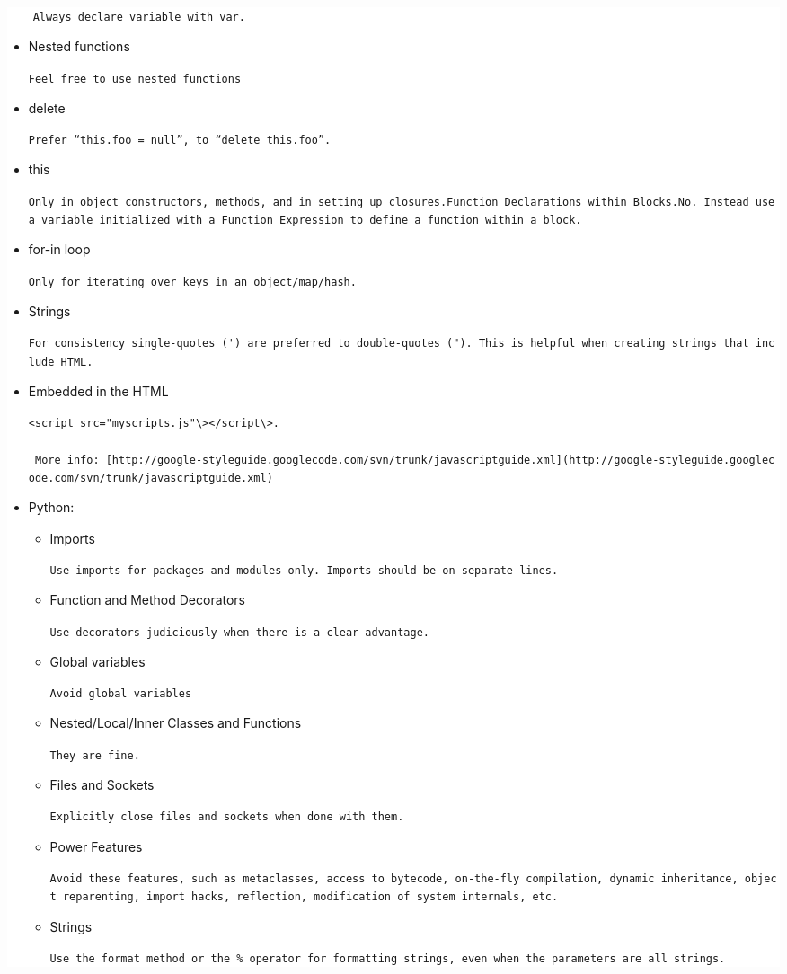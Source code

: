         Always declare variable with var.

  - Nested functions

        Feel free to use nested functions

  - delete

        Prefer “this.foo = null”, to “delete this.foo”.

  - this

        Only in object constructors, methods, and in setting up closures.Function Declarations within Blocks.No. Instead use a variable initialized with a Function Expression to define a function within a block.

  - for-in loop

        Only for iterating over keys in an object/map/hash.

  - Strings

        For consistency single-quotes (') are preferred to double-quotes ("). This is helpful when creating strings that include HTML.

  - Embedded in the HTML

        <script src="myscripts.js"\></script\>.

         More info: [http://google-styleguide.googlecode.com/svn/trunk/javascriptguide.xml](http://google-styleguide.googlecode.com/svn/trunk/javascriptguide.xml)

- Python:

  - Imports

        Use imports for packages and modules only. Imports should be on separate lines.

  - Function and Method Decorators

        Use decorators judiciously when there is a clear advantage.

  - Global variables

        Avoid global variables

  - Nested/Local/Inner Classes and Functions

        They are fine.

  - Files and Sockets

        Explicitly close files and sockets when done with them.

  - Power Features

        Avoid these features, such as metaclasses, access to bytecode, on-the-fly compilation, dynamic inheritance, object reparenting, import hacks, reflection, modification of system internals, etc.

  - Strings

        Use the format method or the % operator for formatting strings, even when the parameters are all strings.
